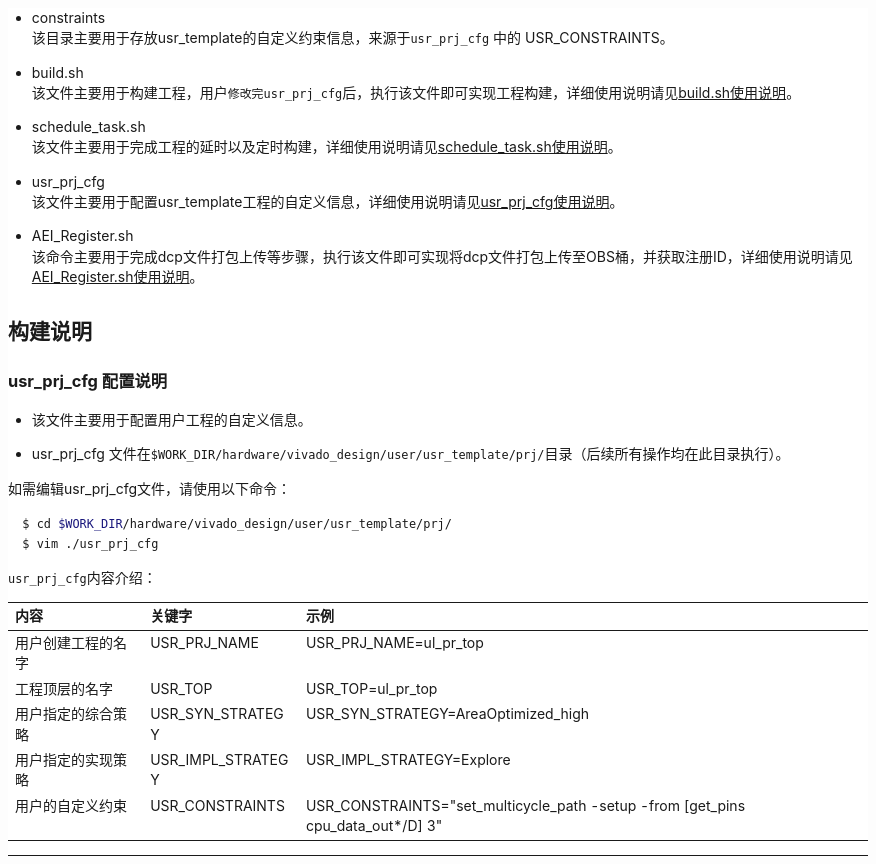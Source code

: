 <a id="sec-2-2" name="sec-2-2"></a>

- constraints  
  该目录主要用于存放usr_template的自定义约束信息，来源于`usr_prj_cfg` 中的 USR_CONSTRAINTS。

<a id="sec-2-3" name="sec-2-3"></a>

- build.sh  
  该文件主要用于构建工程，用户`修改完usr_prj_cfg`后，执行该文件即可实现工程构建，详细使用说明请见[build.sh使用说明](#sec-3-2)。

<a id="sec-2-4" name="sec-2-4"></a>

- schedule_task.sh  
  该文件主要用于完成工程的延时以及定时构建，详细使用说明请见[schedule_task.sh使用说明](#sec-3-3)。

<a id="sec-2-5" name="sec-2-5"></a>

- usr_prj_cfg  
  该文件主要用于配置usr_template工程的自定义信息，详细使用说明请见[usr_prj_cfg使用说明](#sec-3-1)。

<a id="sec-2-7" name="sec-2-7"></a>

- AEI_Register.sh  
  该命令主要用于完成dcp文件打包上传等步骤，执行该文件即可实现将dcp文件打包上传至OBS桶，并获取注册ID，详细使用说明请见[AEI_Register.sh使用说明](#sec-3-5)。

<a id="sec-3" name="sec-3"></a>

## 构建说明

<a id="sec-3-1" name="sec-3-1"></a>

### usr_prj_cfg 配置说明

- 该文件主要用于配置用户工程的自定义信息。

- usr_prj_cfg 文件在`$WORK_DIR/hardware/vivado_design/user/usr_template/prj/`目录（后续所有操作均在此目录执行）。

如需编辑usr_prj_cfg文件，请使用以下命令：

```bash
  $ cd $WORK_DIR/hardware/vivado_design/user/usr_template/prj/
  $ vim ./usr_prj_cfg
```

`usr_prj_cfg`内容介绍：

| 内容        | 关键字               | 示例                                       |
| :-------- | :---------------- | :--------------------------------------- |
| 用户创建工程的名字 | USR_PRJ_NAME      | USR_PRJ_NAME=ul_pr_top                   |
| 工程顶层的名字   | USR_TOP           | USR_TOP=ul_pr_top                        |
| 用户指定的综合策略 | USR_SYN_STRATEGY  | USR_SYN_STRATEGY=AreaOptimized_high      |
| 用户指定的实现策略 | USR_IMPL_STRATEGY | USR_IMPL_STRATEGY=Explore                |
| 用户的自定义约束  | USR_CONSTRAINTS   | USR_CONSTRAINTS="set_multicycle_path -setup -from [get_pins cpu_data_out*/D] 3" |

---
